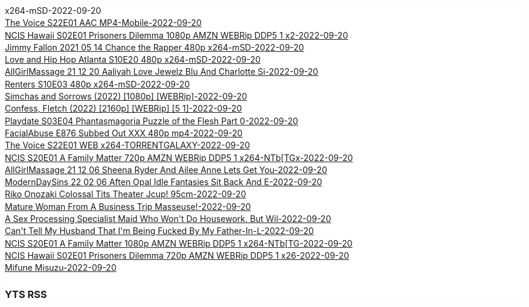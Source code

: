 x264-mSD-2022-09-20</a><br/><a target=_blank rel=nofollow href="https://www.limetorrents.lol/The-Voice-S22E01-AAC-MP4-Mobile-torrent-17615638.html" >The Voice S22E01 AAC MP4-Mobile-2022-09-20</a><br/><a target=_blank rel=nofollow href="https://www.limetorrents.lol/NCIS-Hawaii-S02E01-Prisoners-Dilemma-1080p-AMZN-WEBRip-DDP5-1-x2-torrent-17615637.html" >NCIS Hawaii S02E01 Prisoners Dilemma 1080p AMZN WEBRip DDP5 1 x2-2022-09-20</a><br/><a target=_blank rel=nofollow href="https://www.limetorrents.lol/Jimmy-Fallon-2021-05-14-Chance-the-Rapper-480p-x264-mSD-torrent-17615636.html" >Jimmy Fallon 2021 05 14 Chance the Rapper 480p x264-mSD-2022-09-20</a><br/><a target=_blank rel=nofollow href="https://www.limetorrents.lol/Love-and-Hip-Hop-Atlanta-S10E20-480p-x264-mSD-torrent-17615635.html" >Love and Hip Hop Atlanta S10E20 480p x264-mSD-2022-09-20</a><br/><a target=_blank rel=nofollow href="https://www.limetorrents.lol/AllGirlMassage-21-12-20-Aaliyah-Love-Jewelz-Blu-And-Charlotte-Si-torrent-17615634.html" >AllGirlMassage 21 12 20 Aaliyah Love Jewelz Blu And Charlotte Si-2022-09-20</a><br/><a target=_blank rel=nofollow href="https://www.limetorrents.lol/Renters-S10E03-480p-x264-mSD-torrent-17615633.html" >Renters S10E03 480p x264-mSD-2022-09-20</a><br/><a target=_blank rel=nofollow href="https://www.limetorrents.lol/Simchas-and-Sorrows-(2022)-[1080p]-[WEBRip]-torrent-17615632.html" >Simchas and Sorrows (2022) [1080p] [WEBRip]-2022-09-20</a><br/><a target=_blank rel=nofollow href="https://www.limetorrents.lol/Confess--Fletch-(2022)-[2160p]-[WEBRip]-[5-1]-torrent-17615631.html" >Confess, Fletch (2022) [2160p] [WEBRip] [5 1]-2022-09-20</a><br/><a target=_blank rel=nofollow href="https://www.limetorrents.lol/Playdate-S03E04-Phantasmagoria-Puzzle-of-the-Flesh-Part-0-torrent-17615630.html" >Playdate S03E04 Phantasmagoria Puzzle of the Flesh Part 0-2022-09-20</a><br/><a target=_blank rel=nofollow href="https://www.limetorrents.lol/FacialAbuse-E876-Subbed-Out-XXX-480p-mp4-torrent-17615629.html" >FacialAbuse E876 Subbed Out XXX 480p mp4-2022-09-20</a><br/><a target=_blank rel=nofollow href="https://www.limetorrents.lol/The-Voice-S22E01-WEB-x264-TORRENTGALAXY-torrent-17615628.html" >The Voice S22E01 WEB x264-TORRENTGALAXY-2022-09-20</a><br/><a target=_blank rel=nofollow href="https://www.limetorrents.lol/NCIS-S20E01-A-Family-Matter-720p-AMZN-WEBRip-DDP5-1-x264-NTb[TGx-torrent-17615627.html" >NCIS S20E01 A Family Matter 720p AMZN WEBRip DDP5 1 x264-NTb[TGx-2022-09-20</a><br/><a target=_blank rel=nofollow href="https://www.limetorrents.lol/AllGirlMassage-21-12-06-Sheena-Ryder-And-Ailee-Anne-Lets-Get-You-torrent-17615626.html" >AllGirlMassage 21 12 06 Sheena Ryder And Ailee Anne Lets Get You-2022-09-20</a><br/><a target=_blank rel=nofollow href="https://www.limetorrents.lol/ModernDaySins-22-02-06-Aften-Opal-Idle-Fantasies-Sit-Back-And-E-torrent-17615625.html" >ModernDaySins 22 02 06 Aften Opal Idle Fantasies Sit Back And E-2022-09-20</a><br/><a target=_blank rel=nofollow href="https://www.limetorrents.lol/Riko-Onozaki-Colossal-Tits-Theater-Jcup -95cm-torrent-17615624.html" >Riko Onozaki Colossal Tits Theater Jcup! 95cm-2022-09-20</a><br/><a target=_blank rel=nofollow href="https://www.limetorrents.lol/Mature-Woman-From-A-Business-Trip-Masseuse -torrent-17615623.html" >Mature Woman From A Business Trip Masseuse!-2022-09-20</a><br/><a target=_blank rel=nofollow href="https://www.limetorrents.lol/A-Sex-Processing-Specialist-Maid-Who-Won t-Do-Housework--But-Wil-torrent-17615622.html" >A Sex Processing Specialist Maid Who Won't Do Housework, But Wil-2022-09-20</a><br/><a target=_blank rel=nofollow href="https://www.limetorrents.lol/Can t-Tell-My-Husband--That-I m-Being-Fucked-By-My-Father-In-L-torrent-17615621.html" >Can't Tell My Husband    That I'm Being Fucked By My Father-In-L-2022-09-20</a><br/><a target=_blank rel=nofollow href="https://www.limetorrents.lol/NCIS-S20E01-A-Family-Matter-1080p-AMZN-WEBRip-DDP5-1-x264-NTb[TG-torrent-17615620.html" >NCIS S20E01 A Family Matter 1080p AMZN WEBRip DDP5 1 x264-NTb[TG-2022-09-20</a><br/><a target=_blank rel=nofollow href="https://www.limetorrents.lol/NCIS-Hawaii-S02E01-Prisoners-Dilemma-720p-AMZN-WEBRip-DDP5-1-x26-torrent-17615619.html" >NCIS Hawaii S02E01 Prisoners Dilemma 720p AMZN WEBRip DDP5 1 x26-2022-09-20</a><br/><a target=_blank rel=nofollow href="https://www.limetorrents.lol/Mifune-Misuzu-torrent-17615618.html" >Mifune Misuzu-2022-09-20</a><br/>




###  YTS RSS
